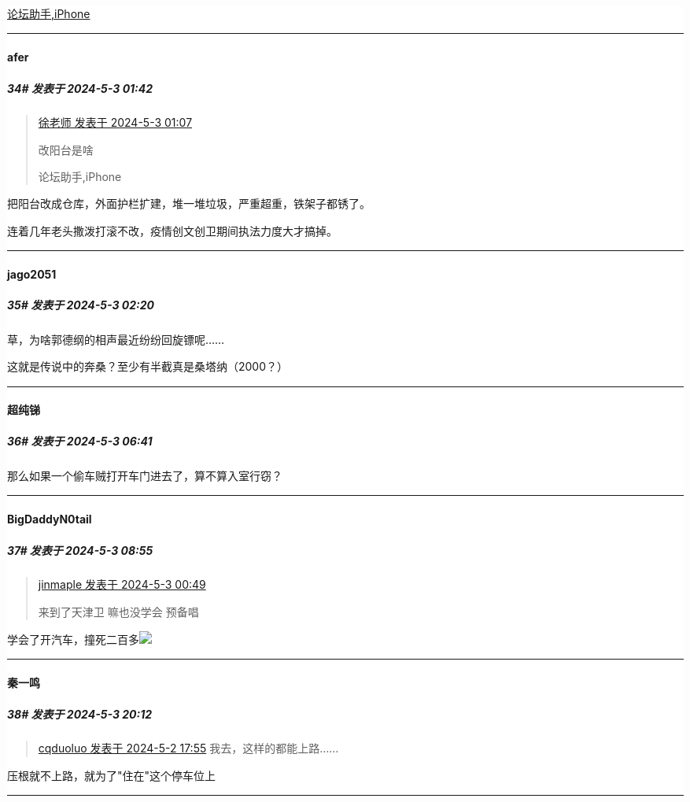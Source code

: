 [论坛助手,iPhone](https://bbs.saraba1st.com/2b/forum.php?mod=viewthread&amp;tid=2029836)

*****

####  afer  
##### 34#       发表于 2024-5-3 01:42

<blockquote><a href="httphttps://bbs.saraba1st.com/2b/forum.php?mod=redirect&amp;goto=findpost&amp;pid=64795729&amp;ptid=2182295" target="_blank">徐老师 发表于 2024-5-3 01:07</a>

改阳台是啥

论坛助手,iPhone</blockquote>
把阳台改成仓库，外面护栏扩建，堆一堆垃圾，严重超重，铁架子都锈了。

连着几年老头撒泼打滚不改，疫情创文创卫期间执法力度大才搞掉。

*****

####  jago2051  
##### 35#       发表于 2024-5-3 02:20

草，为啥郭德纲的相声最近纷纷回旋镖呢……

这就是传说中的奔桑？至少有半截真是桑塔纳（2000？）

*****

####  超纯锑  
##### 36#       发表于 2024-5-3 06:41

那么如果一个偷车贼打开车门进去了，算不算入室行窃？

*****

####  BigDaddyN0tail  
##### 37#       发表于 2024-5-3 08:55

<blockquote><a href="httphttps://bbs.saraba1st.com/2b/forum.php?mod=redirect&amp;goto=findpost&amp;pid=64795614&amp;ptid=2182295" target="_blank">jinmaple 发表于 2024-5-3 00:49</a>

来到了天津卫 嘛也没学会 预备唱</blockquote>
学会了开汽车，撞死二百多<img src="https://static.saraba1st.com/image/smiley/face2017/057.png" referrerpolicy="no-referrer">

*****

####  秦一鸣  
##### 38#       发表于 2024-5-3 20:12

<blockquote><a href="httphttps://bbs.saraba1st.com/2b/forum.php?mod=redirect&amp;goto=findpost&amp;pid=64792048&amp;ptid=2182295" target="_blank">cqduoluo 发表于 2024-5-2 17:55</a>
我去，这样的都能上路……</blockquote>
压根就不上路，就为了"住在"这个停车位上

*****
